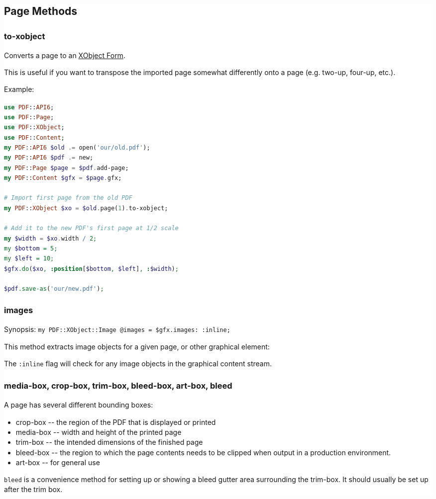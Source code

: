 ## Page Methods

### to-xobject

Converts a page to an [XObject Form](#xobject-forms).

This is useful if you want to transpose the imported page somewhat differently onto a page (e.g. two-up, four-up, etc.).

Example:
```raku
use PDF::API6;
use PDF::Page;
use PDF::XObject;
use PDF::Content;
my PDF::API6 $old .= open('our/old.pdf');
my PDF::API6 $pdf .= new;
my PDF::Page $page = $pdf.add-page;
my PDF::Content $gfx = $page.gfx;

# Import first page from the old PDF
my PDF::XObject $xo = $old.page(1).to-xobject;

# Add it to the new PDF's first page at 1/2 scale
my $width = $xo.width / 2;
my $bottom = 5;
my $left = 10;
$gfx.do($xo, :position[$bottom, $left], :$width);

$pdf.save-as('our/new.pdf');

```
### images

Synopsis: `my PDF::XObject::Image @images = $gfx.images: :inline;`

This method extracts image objects for a given page, or other graphical element:

The `:inline` flag will check for any image objects in the graphical content stream.

### media-box, crop-box, trim-box, bleed-box, art-box, bleed

A page has several different bounding boxes:

- crop-box -- the region of the PDF that is displayed or printed
- media-box -- width and height of the printed page
- trim-box -- the intended dimensions of the finished page
- bleed-box -- the region to which the page contents needs to be clipped when output in a production environment.
- art-box -- for general use

`bleed` is a convenience method for setting up or showing a bleed gutter area surrounding the trim-box. It should usually be set up after the trim box.
